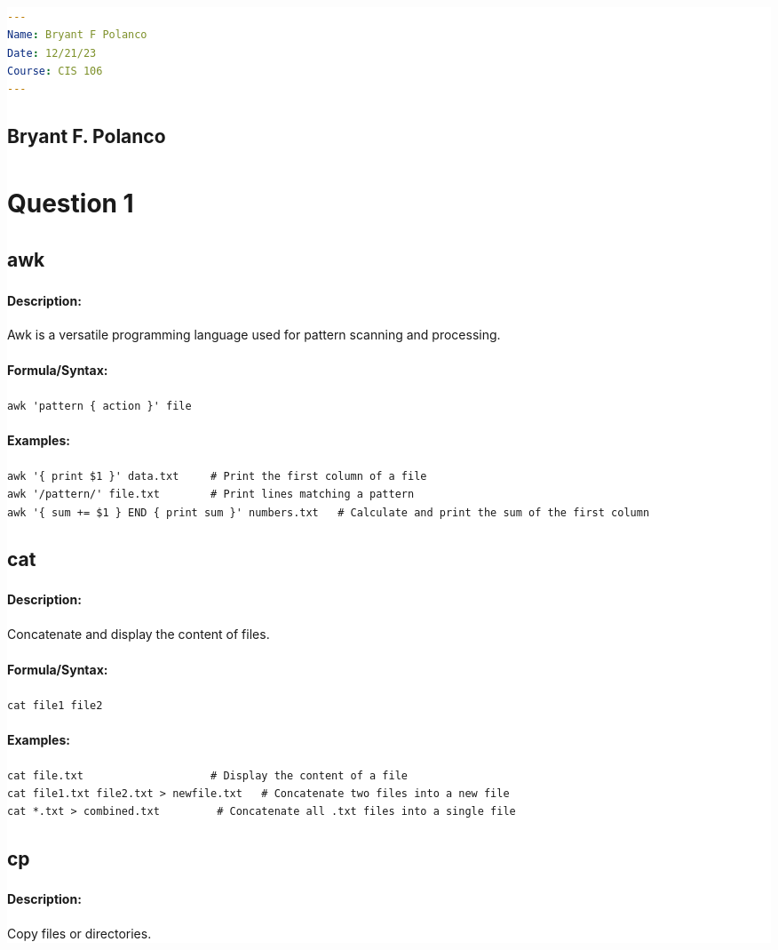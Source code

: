 ```yaml
---
Name: Bryant F Polanco
Date: 12/21/23
Course: CIS 106
---
```

## Bryant F. Polanco

# Question 1

## awk

#### Description:
Awk is a versatile programming language used for pattern scanning and processing.

#### Formula/Syntax:
```
awk 'pattern { action }' file
```

#### Examples:
```
awk '{ print $1 }' data.txt     # Print the first column of a file
awk '/pattern/' file.txt        # Print lines matching a pattern
awk '{ sum += $1 } END { print sum }' numbers.txt   # Calculate and print the sum of the first column
```

## cat

#### Description:
Concatenate and display the content of files.

#### Formula/Syntax:
```
cat file1 file2
```

#### Examples:
```
cat file.txt                    # Display the content of a file
cat file1.txt file2.txt > newfile.txt   # Concatenate two files into a new file
cat *.txt > combined.txt         # Concatenate all .txt files into a single file
```
## cp

#### Description:
Copy files or directories.
